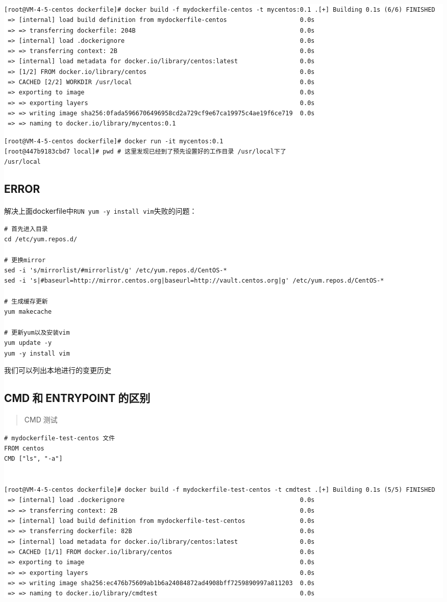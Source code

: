 ```shell

```
```shell
[root@VM-4-5-centos dockerfile]# docker build -f mydockerfile-centos -t mycentos:0.1 .[+] Building 0.1s (6/6) FINISHED                                                      
 => [internal] load build definition from mydockerfile-centos                    0.0s
 => => transferring dockerfile: 204B                                             0.0s
 => [internal] load .dockerignore                                                0.0s
 => => transferring context: 2B                                                  0.0s
 => [internal] load metadata for docker.io/library/centos:latest                 0.0s
 => [1/2] FROM docker.io/library/centos                                          0.0s
 => CACHED [2/2] WORKDIR /usr/local                                              0.0s
 => exporting to image                                                           0.0s
 => => exporting layers                                                          0.0s
 => => writing image sha256:0fada5966706496958cd2a729cf9e67ca19975c4ae19f6ce719  0.0s
 => => naming to docker.io/library/mycentos:0.1  
```
```shell
[root@VM-4-5-centos dockerfile]# docker run -it mycentos:0.1
[root@447b9183cbd7 local]# pwd # 这里发现已经到了预先设置好的工作目录 /usr/local下了
/usr/local
```
## ERROR
解决上面dockerfile中`RUN yum -y install vim`失败的问题：
```shell
# 首先进入目录
cd /etc/yum.repos.d/

# 更换mirror
sed -i 's/mirrorlist/#mirrorlist/g' /etc/yum.repos.d/CentOS-*
sed -i 's|#baseurl=http://mirror.centos.org|baseurl=http://vault.centos.org|g' /etc/yum.repos.d/CentOS-*

# 生成缓存更新
yum makecache

# 更新yum以及安装vim
yum update -y
yum -y install vim

```
我们可以列出本地进行的变更历史
## CMD 和 ENTRYPOINT 的区别
> CMD 测试

```shell
# mydockerfile-test-centos 文件
FROM centos
CMD ["ls", "-a"]


[root@VM-4-5-centos dockerfile]# docker build -f mydockerfile-test-centos -t cmdtest .[+] Building 0.1s (5/5) FINISHED                                                      
 => [internal] load .dockerignore                                                0.0s
 => => transferring context: 2B                                                  0.0s
 => [internal] load build definition from mydockerfile-test-centos               0.0s
 => => transferring dockerfile: 82B                                              0.0s
 => [internal] load metadata for docker.io/library/centos:latest                 0.0s
 => CACHED [1/1] FROM docker.io/library/centos                                   0.0s
 => exporting to image                                                           0.0s
 => => exporting layers                                                          0.0s
 => => writing image sha256:ec476b75609ab1b6a24084872ad4908bff7259890997a811203  0.0s
 => => naming to docker.io/library/cmdtest                                       0.0s
```